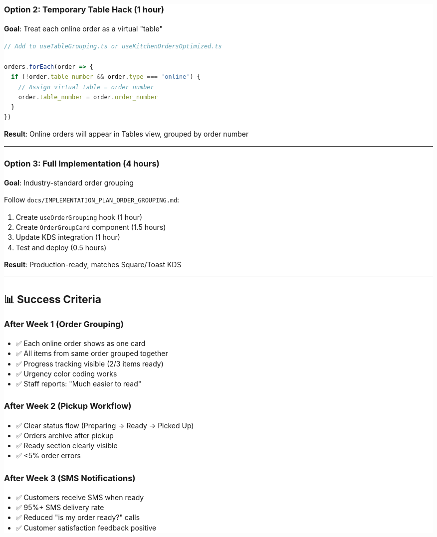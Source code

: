 
### Option 2: Temporary Table Hack (1 hour)

**Goal**: Treat each online order as a virtual "table"

```typescript
// Add to useTableGrouping.ts or useKitchenOrdersOptimized.ts

orders.forEach(order => {
  if (!order.table_number && order.type === 'online') {
    // Assign virtual table = order number
    order.table_number = order.order_number
  }
})
```

**Result**: Online orders will appear in Tables view, grouped by order number

---

### Option 3: Full Implementation (4 hours)

**Goal**: Industry-standard order grouping

Follow `docs/IMPLEMENTATION_PLAN_ORDER_GROUPING.md`:
1. Create `useOrderGrouping` hook (1 hour)
2. Create `OrderGroupCard` component (1.5 hours)
3. Update KDS integration (1 hour)
4. Test and deploy (0.5 hours)

**Result**: Production-ready, matches Square/Toast KDS

---

## 📊 Success Criteria

### After Week 1 (Order Grouping)
- ✅ Each online order shows as one card
- ✅ All items from same order grouped together
- ✅ Progress tracking visible (2/3 items ready)
- ✅ Urgency color coding works
- ✅ Staff reports: "Much easier to read"

### After Week 2 (Pickup Workflow)
- ✅ Clear status flow (Preparing → Ready → Picked Up)
- ✅ Orders archive after pickup
- ✅ Ready section clearly visible
- ✅ <5% order errors

### After Week 3 (SMS Notifications)
- ✅ Customers receive SMS when ready
- ✅ 95%+ SMS delivery rate
- ✅ Reduced "is my order ready?" calls
- ✅ Customer satisfaction feedback positive
